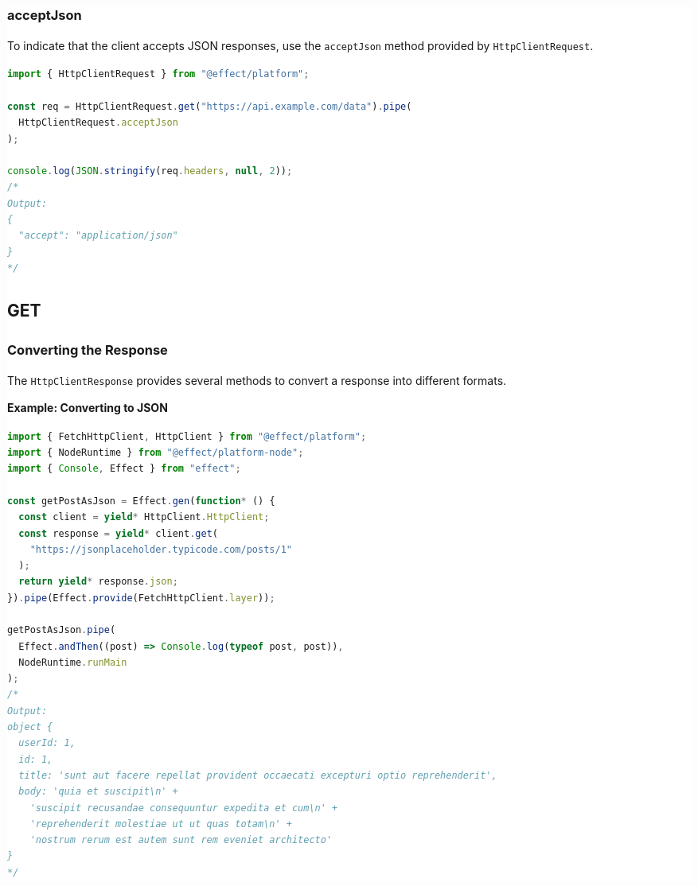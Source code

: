 ### acceptJson

To indicate that the client accepts JSON responses, use the `acceptJson` method provided by `HttpClientRequest`.

```ts
import { HttpClientRequest } from "@effect/platform";

const req = HttpClientRequest.get("https://api.example.com/data").pipe(
  HttpClientRequest.acceptJson
);

console.log(JSON.stringify(req.headers, null, 2));
/*
Output:
{
  "accept": "application/json"
}
*/
```

## GET

### Converting the Response

The `HttpClientResponse` provides several methods to convert a response into different formats.

**Example: Converting to JSON**

```ts
import { FetchHttpClient, HttpClient } from "@effect/platform";
import { NodeRuntime } from "@effect/platform-node";
import { Console, Effect } from "effect";

const getPostAsJson = Effect.gen(function* () {
  const client = yield* HttpClient.HttpClient;
  const response = yield* client.get(
    "https://jsonplaceholder.typicode.com/posts/1"
  );
  return yield* response.json;
}).pipe(Effect.provide(FetchHttpClient.layer));

getPostAsJson.pipe(
  Effect.andThen((post) => Console.log(typeof post, post)),
  NodeRuntime.runMain
);
/*
Output:
object {
  userId: 1,
  id: 1,
  title: 'sunt aut facere repellat provident occaecati excepturi optio reprehenderit',
  body: 'quia et suscipit\n' +
    'suscipit recusandae consequuntur expedita et cum\n' +
    'reprehenderit molestiae ut ut quas totam\n' +
    'nostrum rerum est autem sunt rem eveniet architecto'
}
*/
```
